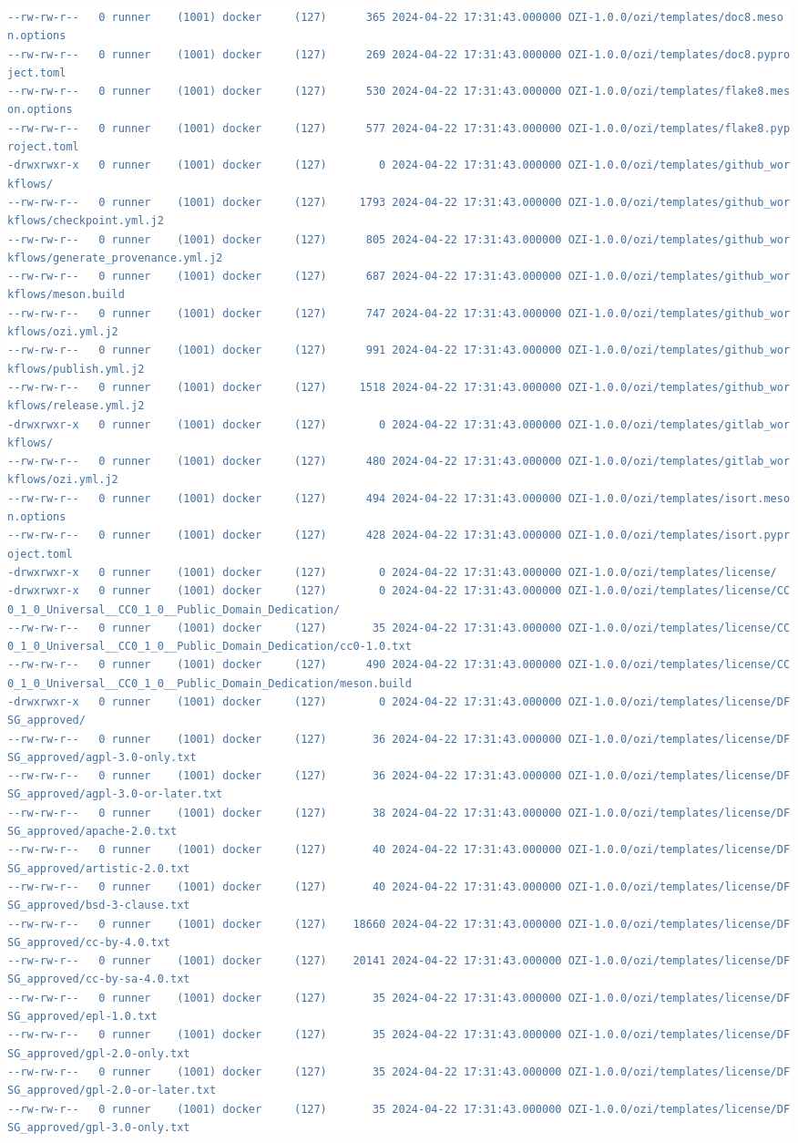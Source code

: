 ```diff
--rw-rw-r--   0 runner    (1001) docker     (127)      365 2024-04-22 17:31:43.000000 OZI-1.0.0/ozi/templates/doc8.meson.options
--rw-rw-r--   0 runner    (1001) docker     (127)      269 2024-04-22 17:31:43.000000 OZI-1.0.0/ozi/templates/doc8.pyproject.toml
--rw-rw-r--   0 runner    (1001) docker     (127)      530 2024-04-22 17:31:43.000000 OZI-1.0.0/ozi/templates/flake8.meson.options
--rw-rw-r--   0 runner    (1001) docker     (127)      577 2024-04-22 17:31:43.000000 OZI-1.0.0/ozi/templates/flake8.pyproject.toml
-drwxrwxr-x   0 runner    (1001) docker     (127)        0 2024-04-22 17:31:43.000000 OZI-1.0.0/ozi/templates/github_workflows/
--rw-rw-r--   0 runner    (1001) docker     (127)     1793 2024-04-22 17:31:43.000000 OZI-1.0.0/ozi/templates/github_workflows/checkpoint.yml.j2
--rw-rw-r--   0 runner    (1001) docker     (127)      805 2024-04-22 17:31:43.000000 OZI-1.0.0/ozi/templates/github_workflows/generate_provenance.yml.j2
--rw-rw-r--   0 runner    (1001) docker     (127)      687 2024-04-22 17:31:43.000000 OZI-1.0.0/ozi/templates/github_workflows/meson.build
--rw-rw-r--   0 runner    (1001) docker     (127)      747 2024-04-22 17:31:43.000000 OZI-1.0.0/ozi/templates/github_workflows/ozi.yml.j2
--rw-rw-r--   0 runner    (1001) docker     (127)      991 2024-04-22 17:31:43.000000 OZI-1.0.0/ozi/templates/github_workflows/publish.yml.j2
--rw-rw-r--   0 runner    (1001) docker     (127)     1518 2024-04-22 17:31:43.000000 OZI-1.0.0/ozi/templates/github_workflows/release.yml.j2
-drwxrwxr-x   0 runner    (1001) docker     (127)        0 2024-04-22 17:31:43.000000 OZI-1.0.0/ozi/templates/gitlab_workflows/
--rw-rw-r--   0 runner    (1001) docker     (127)      480 2024-04-22 17:31:43.000000 OZI-1.0.0/ozi/templates/gitlab_workflows/ozi.yml.j2
--rw-rw-r--   0 runner    (1001) docker     (127)      494 2024-04-22 17:31:43.000000 OZI-1.0.0/ozi/templates/isort.meson.options
--rw-rw-r--   0 runner    (1001) docker     (127)      428 2024-04-22 17:31:43.000000 OZI-1.0.0/ozi/templates/isort.pyproject.toml
-drwxrwxr-x   0 runner    (1001) docker     (127)        0 2024-04-22 17:31:43.000000 OZI-1.0.0/ozi/templates/license/
-drwxrwxr-x   0 runner    (1001) docker     (127)        0 2024-04-22 17:31:43.000000 OZI-1.0.0/ozi/templates/license/CC0_1_0_Universal__CC0_1_0__Public_Domain_Dedication/
--rw-rw-r--   0 runner    (1001) docker     (127)       35 2024-04-22 17:31:43.000000 OZI-1.0.0/ozi/templates/license/CC0_1_0_Universal__CC0_1_0__Public_Domain_Dedication/cc0-1.0.txt
--rw-rw-r--   0 runner    (1001) docker     (127)      490 2024-04-22 17:31:43.000000 OZI-1.0.0/ozi/templates/license/CC0_1_0_Universal__CC0_1_0__Public_Domain_Dedication/meson.build
-drwxrwxr-x   0 runner    (1001) docker     (127)        0 2024-04-22 17:31:43.000000 OZI-1.0.0/ozi/templates/license/DFSG_approved/
--rw-rw-r--   0 runner    (1001) docker     (127)       36 2024-04-22 17:31:43.000000 OZI-1.0.0/ozi/templates/license/DFSG_approved/agpl-3.0-only.txt
--rw-rw-r--   0 runner    (1001) docker     (127)       36 2024-04-22 17:31:43.000000 OZI-1.0.0/ozi/templates/license/DFSG_approved/agpl-3.0-or-later.txt
--rw-rw-r--   0 runner    (1001) docker     (127)       38 2024-04-22 17:31:43.000000 OZI-1.0.0/ozi/templates/license/DFSG_approved/apache-2.0.txt
--rw-rw-r--   0 runner    (1001) docker     (127)       40 2024-04-22 17:31:43.000000 OZI-1.0.0/ozi/templates/license/DFSG_approved/artistic-2.0.txt
--rw-rw-r--   0 runner    (1001) docker     (127)       40 2024-04-22 17:31:43.000000 OZI-1.0.0/ozi/templates/license/DFSG_approved/bsd-3-clause.txt
--rw-rw-r--   0 runner    (1001) docker     (127)    18660 2024-04-22 17:31:43.000000 OZI-1.0.0/ozi/templates/license/DFSG_approved/cc-by-4.0.txt
--rw-rw-r--   0 runner    (1001) docker     (127)    20141 2024-04-22 17:31:43.000000 OZI-1.0.0/ozi/templates/license/DFSG_approved/cc-by-sa-4.0.txt
--rw-rw-r--   0 runner    (1001) docker     (127)       35 2024-04-22 17:31:43.000000 OZI-1.0.0/ozi/templates/license/DFSG_approved/epl-1.0.txt
--rw-rw-r--   0 runner    (1001) docker     (127)       35 2024-04-22 17:31:43.000000 OZI-1.0.0/ozi/templates/license/DFSG_approved/gpl-2.0-only.txt
--rw-rw-r--   0 runner    (1001) docker     (127)       35 2024-04-22 17:31:43.000000 OZI-1.0.0/ozi/templates/license/DFSG_approved/gpl-2.0-or-later.txt
--rw-rw-r--   0 runner    (1001) docker     (127)       35 2024-04-22 17:31:43.000000 OZI-1.0.0/ozi/templates/license/DFSG_approved/gpl-3.0-only.txt
```